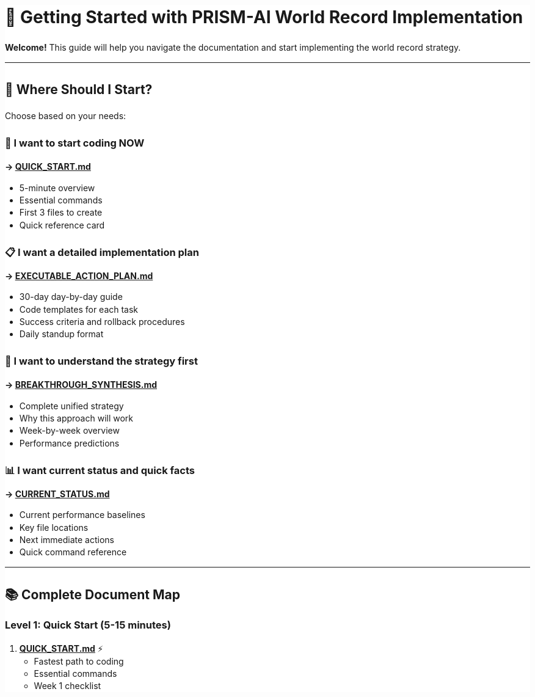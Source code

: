 # 🎯 Getting Started with PRISM-AI World Record Implementation

**Welcome!** This guide will help you navigate the documentation and start implementing the world record strategy.

---

## 📍 Where Should I Start?

Choose based on your needs:

### **🚀 I want to start coding NOW**
**→ [QUICK_START.md](./QUICK_START.md)**
- 5-minute overview
- Essential commands
- First 3 files to create
- Quick reference card

### **📋 I want a detailed implementation plan**
**→ [EXECUTABLE_ACTION_PLAN.md](./EXECUTABLE_ACTION_PLAN.md)**
- 30-day day-by-day guide
- Code templates for each task
- Success criteria and rollback procedures
- Daily standup format

### **🧠 I want to understand the strategy first**
**→ [BREAKTHROUGH_SYNTHESIS.md](./BREAKTHROUGH_SYNTHESIS.md)**
- Complete unified strategy
- Why this approach will work
- Week-by-week overview
- Performance predictions

### **📊 I want current status and quick facts**
**→ [CURRENT_STATUS.md](./CURRENT_STATUS.md)**
- Current performance baselines
- Key file locations
- Next immediate actions
- Quick command reference

---

## 📚 Complete Document Map

### **Level 1: Quick Start (5-15 minutes)**
1. **[QUICK_START.md](./QUICK_START.md)** ⚡
   - Fastest path to coding
   - Essential commands
   - Week 1 checklist
